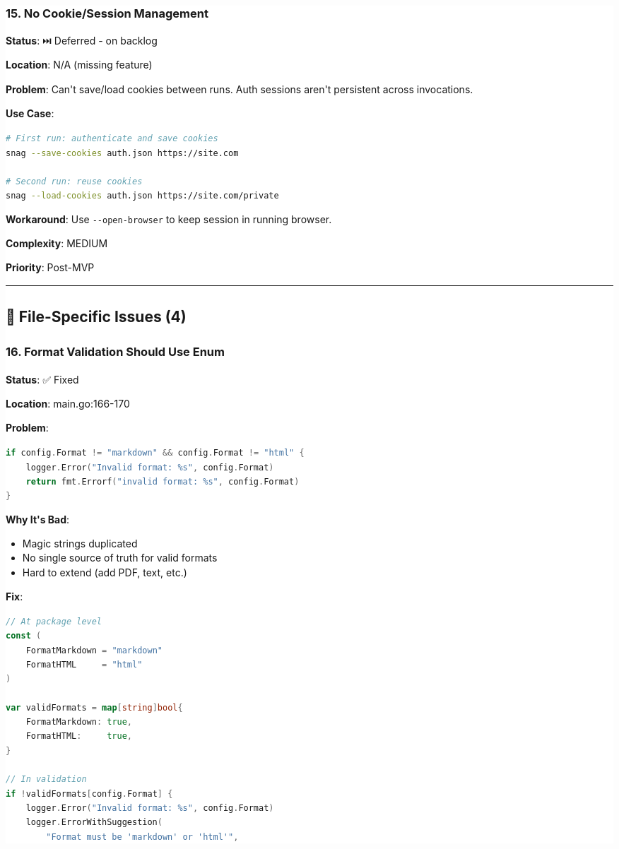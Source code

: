 ### 15. No Cookie/Session Management

**Status**: ⏭️ Deferred - on backlog

**Location**: N/A (missing feature)

**Problem**:
Can't save/load cookies between runs. Auth sessions aren't persistent across invocations.

**Use Case**:

```bash
# First run: authenticate and save cookies
snag --save-cookies auth.json https://site.com

# Second run: reuse cookies
snag --load-cookies auth.json https://site.com/private
```

**Workaround**:
Use `--open-browser` to keep session in running browser.

**Complexity**: MEDIUM

**Priority**: Post-MVP

---

## 📁 File-Specific Issues (4)

### 16. Format Validation Should Use Enum

**Status**: ✅ Fixed

**Location**: main.go:166-170

**Problem**:

```go
if config.Format != "markdown" && config.Format != "html" {
    logger.Error("Invalid format: %s", config.Format)
    return fmt.Errorf("invalid format: %s", config.Format)
}
```

**Why It's Bad**:

- Magic strings duplicated
- No single source of truth for valid formats
- Hard to extend (add PDF, text, etc.)

**Fix**:

```go
// At package level
const (
    FormatMarkdown = "markdown"
    FormatHTML     = "html"
)

var validFormats = map[string]bool{
    FormatMarkdown: true,
    FormatHTML:     true,
}

// In validation
if !validFormats[config.Format] {
    logger.Error("Invalid format: %s", config.Format)
    logger.ErrorWithSuggestion(
        "Format must be 'markdown' or 'html'",
```